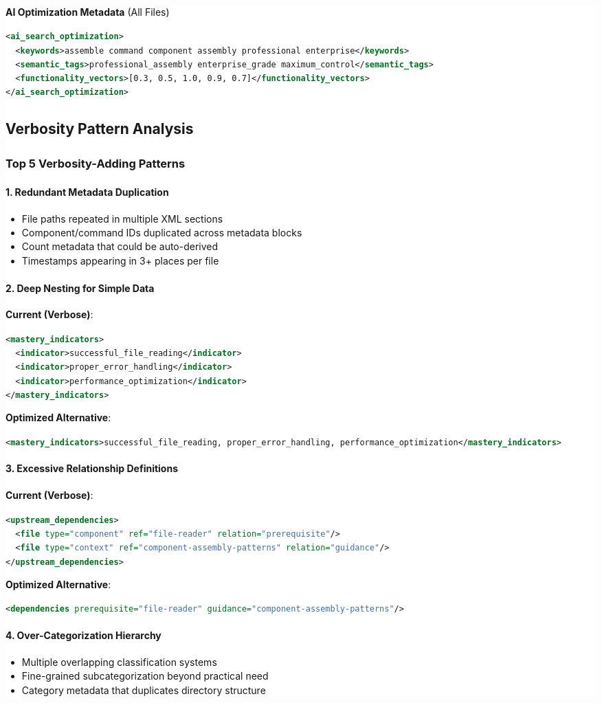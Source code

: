 **AI Optimization Metadata** (All Files)
```xml
<ai_search_optimization>
  <keywords>assemble command component assembly professional enterprise</keywords>
  <semantic_tags>professional_assembly enterprise_grade maximum_control</semantic_tags>
  <functionality_vectors>[0.3, 0.5, 1.0, 0.9, 0.7]</functionality_vectors>
</ai_search_optimization>
```

## Verbosity Pattern Analysis

### Top 5 Verbosity-Adding Patterns

#### 1. **Redundant Metadata Duplication** 
- File paths repeated in multiple XML sections
- Component/command IDs duplicated across metadata blocks  
- Count metadata that could be auto-derived
- Timestamps appearing in 3+ places per file

#### 2. **Deep Nesting for Simple Data**
**Current (Verbose)**:
```xml
<mastery_indicators>
  <indicator>successful_file_reading</indicator>
  <indicator>proper_error_handling</indicator>
  <indicator>performance_optimization</indicator>
</mastery_indicators>
```

**Optimized Alternative**:
```xml
<mastery_indicators>successful_file_reading, proper_error_handling, performance_optimization</mastery_indicators>
```

#### 3. **Excessive Relationship Definitions**
**Current (Verbose)**:
```xml
<upstream_dependencies>
  <file type="component" ref="file-reader" relation="prerequisite"/>
  <file type="context" ref="component-assembly-patterns" relation="guidance"/>
</upstream_dependencies>
```

**Optimized Alternative**:
```xml
<dependencies prerequisite="file-reader" guidance="component-assembly-patterns"/>
```

#### 4. **Over-Categorization Hierarchy**
- Multiple overlapping classification systems
- Fine-grained subcategorization beyond practical need
- Category metadata that duplicates directory structure
